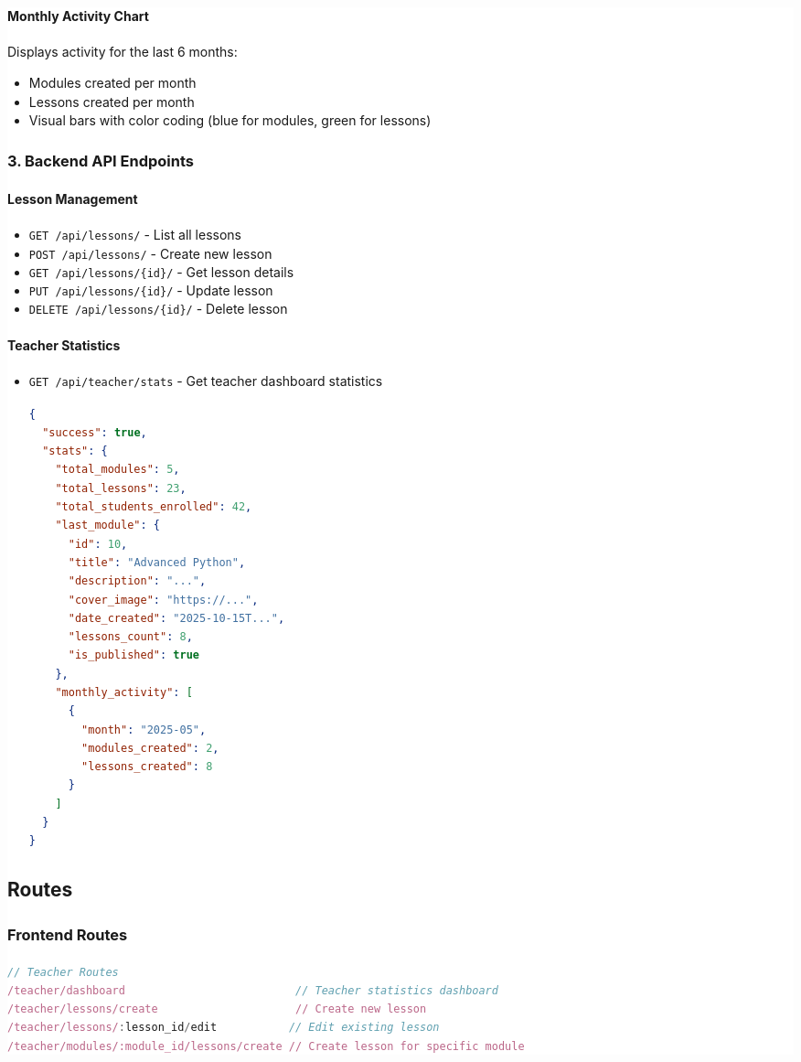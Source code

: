 #### Monthly Activity Chart
Displays activity for the last 6 months:
- Modules created per month
- Lessons created per month
- Visual bars with color coding (blue for modules, green for lessons)

### 3. Backend API Endpoints

#### Lesson Management
- `GET /api/lessons/` - List all lessons
- `POST /api/lessons/` - Create new lesson
- `GET /api/lessons/{id}/` - Get lesson details
- `PUT /api/lessons/{id}/` - Update lesson
- `DELETE /api/lessons/{id}/` - Delete lesson

#### Teacher Statistics
- `GET /api/teacher/stats` - Get teacher dashboard statistics
  ```json
  {
    "success": true,
    "stats": {
      "total_modules": 5,
      "total_lessons": 23,
      "total_students_enrolled": 42,
      "last_module": {
        "id": 10,
        "title": "Advanced Python",
        "description": "...",
        "cover_image": "https://...",
        "date_created": "2025-10-15T...",
        "lessons_count": 8,
        "is_published": true
      },
      "monthly_activity": [
        {
          "month": "2025-05",
          "modules_created": 2,
          "lessons_created": 8
        }
      ]
    }
  }
  ```

## Routes

### Frontend Routes
```typescript
// Teacher Routes
/teacher/dashboard                          // Teacher statistics dashboard
/teacher/lessons/create                     // Create new lesson
/teacher/lessons/:lesson_id/edit           // Edit existing lesson
/teacher/modules/:module_id/lessons/create // Create lesson for specific module
```

